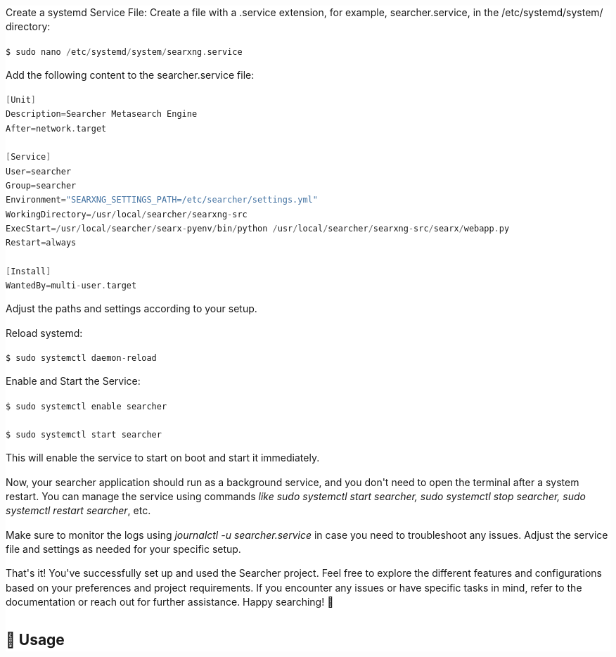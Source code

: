 Create a systemd Service File: Create a file with a .service extension,
for example, searcher.service, in the /etc/systemd/system/ directory:
```go
$ sudo nano /etc/systemd/system/searxng.service
```
Add the following content to the searcher.service file:
```go
[Unit]
Description=Searcher Metasearch Engine
After=network.target

[Service]
User=searcher
Group=searcher
Environment="SEARXNG_SETTINGS_PATH=/etc/searcher/settings.yml"
WorkingDirectory=/usr/local/searcher/searxng-src
ExecStart=/usr/local/searcher/searx-pyenv/bin/python /usr/local/searcher/searxng-src/searx/webapp.py
Restart=always

[Install]
WantedBy=multi-user.target
```

Adjust the paths and settings according to your setup.

Reload systemd:
```go
$ sudo systemctl daemon-reload
```
Enable and Start the Service:
```go
$ sudo systemctl enable searcher

$ sudo systemctl start searcher
```
This will enable the service to start on boot and start it immediately.

Now, your searcher application should run as a background service, and
you don\'t need to open the terminal after a system restart. You can
manage the service using commands *like sudo systemctl start searcher,
sudo systemctl stop searcher, sudo systemctl restart searcher*, etc.

Make sure to monitor the logs using *journalctl -u searcher.service* in
case you need to troubleshoot any issues. Adjust the service file and
settings as needed for your specific setup.

That\'s it! You\'ve successfully set up and used the Searcher project.
Feel free to explore the different features and configurations based on
your preferences and project requirements. If you encounter any issues
or have specific tasks in mind, refer to the documentation or reach out
for further assistance. Happy searching! 🚀

## 👀 Usage
